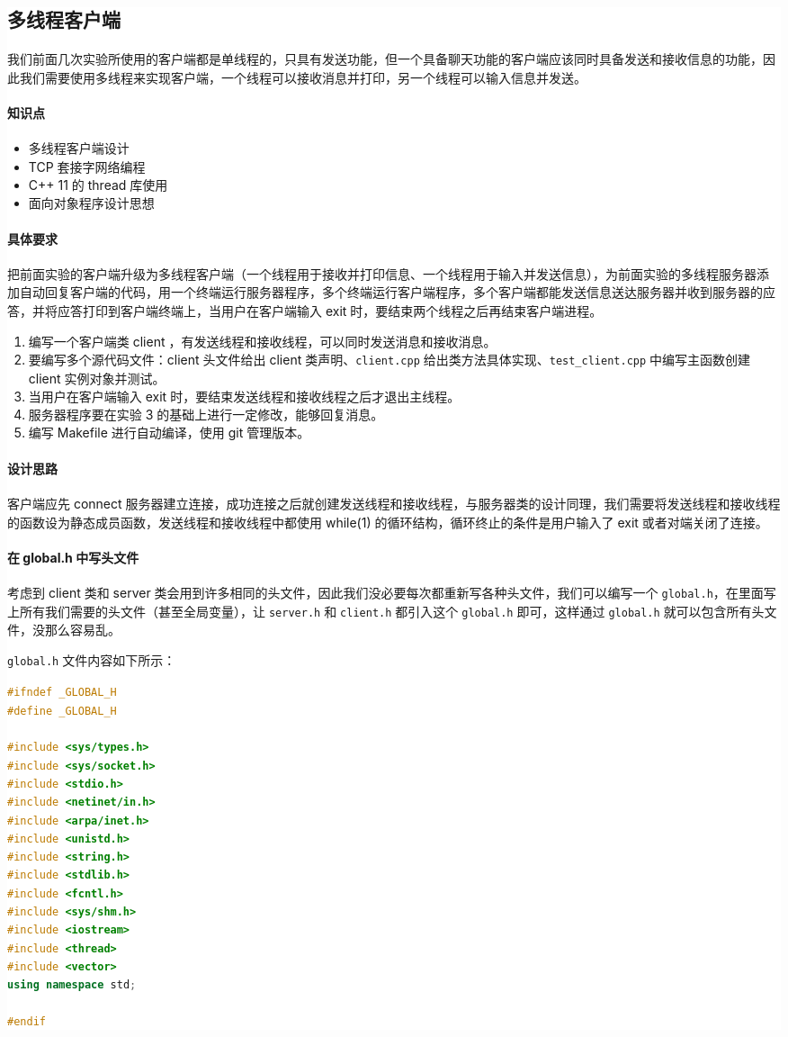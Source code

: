 ## 多线程客户端      

我们前面几次实验所使用的客户端都是单线程的，只具有发送功能，但一个具备聊天功能的客户端应该同时具备发送和接收信息的功能，因此我们需要使用多线程来实现客户端，一个线程可以接收消息并打印，另一个线程可以输入信息并发送。

#### 知识点

- 多线程客户端设计
- TCP 套接字网络编程
- C++ 11 的 thread 库使用
- 面向对象程序设计思想

#### 具体要求

把前面实验的客户端升级为多线程客户端（一个线程用于接收并打印信息、一个线程用于输入并发送信息），为前面实验的多线程服务器添加自动回复客户端的代码，用一个终端运行服务器程序，多个终端运行客户端程序，多个客户端都能发送信息送达服务器并收到服务器的应答，并将应答打印到客户端终端上，当用户在客户端输入 exit 时，要结束两个线程之后再结束客户端进程。

1. 编写一个客户端类 client ，有发送线程和接收线程，可以同时发送消息和接收消息。
2. 要编写多个源代码文件：client 头文件给出 client 类声明、`client.cpp` 给出类方法具体实现、`test_client.cpp` 中编写主函数创建 client 实例对象并测试。
3. 当用户在客户端输入 exit 时，要结束发送线程和接收线程之后才退出主线程。
4. 服务器程序要在实验 3 的基础上进行一定修改，能够回复消息。
5. 编写 Makefile 进行自动编译，使用 git 管理版本。

#### 设计思路

客户端应先 connect  服务器建立连接，成功连接之后就创建发送线程和接收线程，与服务器类的设计同理，我们需要将发送线程和接收线程的函数设为静态成员函数，发送线程和接收线程中都使用 while(1) 的循环结构，循环终止的条件是用户输入了 exit 或者对端关闭了连接。

#### 在 global.h 中写头文件

考虑到 client 类和 server 类会用到许多相同的头文件，因此我们没必要每次都重新写各种头文件，我们可以编写一个 `global.h`，在里面写上所有我们需要的头文件（甚至全局变量），让 `server.h` 和 `client.h` 都引入这个 `global.h` 即可，这样通过 `global.h` 就可以包含所有头文件，没那么容易乱。

`global.h` 文件内容如下所示：

```cpp
#ifndef _GLOBAL_H
#define _GLOBAL_H

#include <sys/types.h>
#include <sys/socket.h>
#include <stdio.h>
#include <netinet/in.h>
#include <arpa/inet.h>
#include <unistd.h>
#include <string.h>
#include <stdlib.h>
#include <fcntl.h>
#include <sys/shm.h>
#include <iostream>
#include <thread>
#include <vector>
using namespace std;

#endif
```
